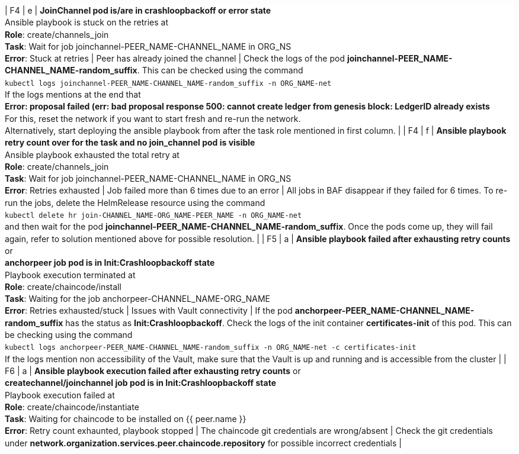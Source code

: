 | F4      | e           | **JoinChannel pod is/are in crashloopbackoff or error state** <br /> Ansible playbook is stuck on the retries at <br /> **Role**: create/channels_join <br /> **Task**: Wait for job joinchannel-PEER_NAME-CHANNEL_NAME in ORG_NS <br /> **Error**: Stuck at retries                                                                                                                                                                | Peer has already joined the channel                                                                                                    | Check the logs of the pod **joinchannel-PEER_NAME-CHANNEL_NAME-random_suffix**. This can be checked using the command <br /> ``` kubectl logs joinchannel-PEER_NAME-CHANNEL_NAME-random_suffix -n ORG_NAME-net ``` <br /> If the logs mentions at the end that <br /> **Error: proposal failed (err: bad proposal response 500: cannot create ledger from genesis block: LedgerID already exists** <br /> For this, reset the network if you want to start fresh and re-run the network. <br /> Alternatively, start deploying the ansible playbook from after the task role mentioned in first column.                                                                                                                                |
| F4      | f           | **Ansible playbook retry count over for the task and no join_channel pod is visible** <br /> Ansible playbook exhausted the total retry at <br /> **Role**: create/channels_join <br /> **Task**: Wait for job joinchannel-PEER_NAME-CHANNEL_NAME in ORG_NS <br /> **Error**: Retries exhausted                                                                                                                                     | Job failed more than 6 times due to an error                                                                                           | All jobs in BAF disappear if they failed for 6 times. To re-run the jobs, delete the HelmRelease resource using the command <br /> ``` kubectl delete hr join-CHANNEL_NAME-ORG_NAME-PEER_NAME -n ORG_NAME-net ``` <br /> and then wait for the pod **joinchannel-PEER_NAME-CHANNEL_NAME-random_suffix**. Once the pods come up, they will fail again, refer to solution mentioned above for possible resolution.                                                                                                                                                                                                                                                                                                                 |
| F5      | a           | **Ansible playbook failed after exhausting retry counts**  or <br/> **anchorpeer job pod is in Init:Crashloopbackoff state** <br /> Playbook execution terminated at <br /> **Role**: create/chaincode/install <br /> **Task**: Waiting for the job anchorpeer-CHANNEL_NAME-ORG_NAME <br /> **Error**: Retries exhausted/stuck                                                                                                                   | Issues with Vault connectivity                                                                                                         | If the pod **anchorpeer-PEER_NAME-CHANNEL_NAME-random_suffix** has the status as **Init:Crashloopbackoff**. Check the logs of the init container **certificates-init** of this pod. This can be checking using the command <br /> ``` kubectl logs anchorpeer-PEER_NAME-CHANNEL_NAME-random_suffix -n ORG_NAME-net -c certificates-init ``` <br /> If the logs mention non accessibility of the Vault, make sure that the Vault is up and running and is accessible from the cluster                                                                                                                                                                                                                                             |
| F6      | a           | **Ansible playbook execution failed after exhausting retry counts**  or <br/> **createchannel/joinchannel job pod is in Init:Crashloopbackoff state** <br /> Playbook execution failed at <br /> **Role**: create/chaincode/instantiate <br /> **Task**: Waiting for chaincode to be installed on {{ peer.name }} <br /> **Error**: Retry count exhaunted, playbook stopped                                                                          | The chaincode git credentials are wrong/absent                                                                                         | Check the git credentials under **network.organization.services.peer.chaincode.repository** for possible incorrect credentials                                                                                                                                                                                                                                                                                                                                                                                                                                                                                                                                                                                                             |
